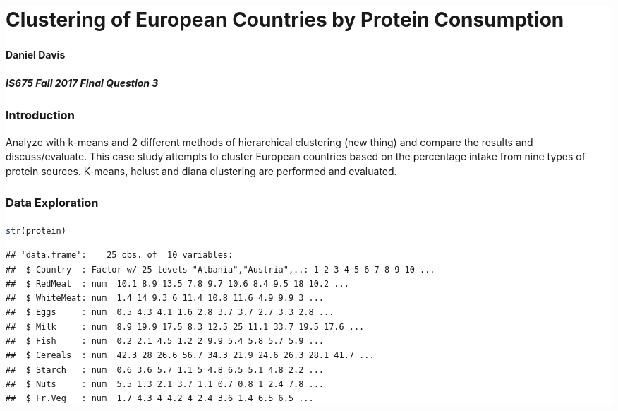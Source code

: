 Clustering of European Countries by Protein Consumption
================

#### Daniel Davis

##### IS675 Fall 2017 Final Question 3

### Introduction

Analyze with k-means and 2 different methods of hierarchical clustering (new thing) and compare the results and discuss/evaluate. This case study attempts to cluster European countries based on the percentage intake from nine types of protein sources. K-means, hclust and diana clustering are performed and evaluated.

### Data Exploration

``` r
str(protein)
```

    ## 'data.frame':    25 obs. of  10 variables:
    ##  $ Country  : Factor w/ 25 levels "Albania","Austria",..: 1 2 3 4 5 6 7 8 9 10 ...
    ##  $ RedMeat  : num  10.1 8.9 13.5 7.8 9.7 10.6 8.4 9.5 18 10.2 ...
    ##  $ WhiteMeat: num  1.4 14 9.3 6 11.4 10.8 11.6 4.9 9.9 3 ...
    ##  $ Eggs     : num  0.5 4.3 4.1 1.6 2.8 3.7 3.7 2.7 3.3 2.8 ...
    ##  $ Milk     : num  8.9 19.9 17.5 8.3 12.5 25 11.1 33.7 19.5 17.6 ...
    ##  $ Fish     : num  0.2 2.1 4.5 1.2 2 9.9 5.4 5.8 5.7 5.9 ...
    ##  $ Cereals  : num  42.3 28 26.6 56.7 34.3 21.9 24.6 26.3 28.1 41.7 ...
    ##  $ Starch   : num  0.6 3.6 5.7 1.1 5 4.8 6.5 5.1 4.8 2.2 ...
    ##  $ Nuts     : num  5.5 1.3 2.1 3.7 1.1 0.7 0.8 1 2.4 7.8 ...
    ##  $ Fr.Veg   : num  1.7 4.3 4 4.2 4 2.4 3.6 1.4 6.5 6.5 ...
